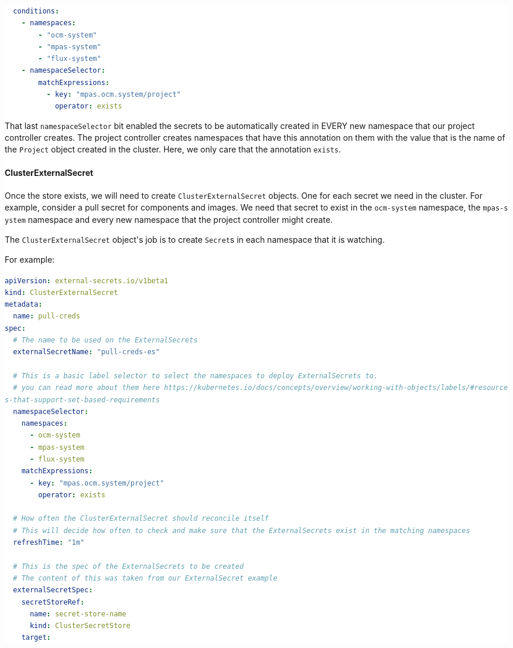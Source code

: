 ```yaml
  conditions:
    - namespaces:
        - "ocm-system"
        - "mpas-system"
        - "flux-system"
    - namespaceSelector:
        matchExpressions:
          - key: "mpas.ocm.system/project"
            operator: exists
```

That last `namespaceSelector` bit enabled the secrets to be automatically created in EVERY new namespace that our
project controller creates. The project controller creates namespaces that have this annotation on them with the value
that is the name of the `Project` object created in the cluster. Here, we only care that the annotation `exists`.

#### ClusterExternalSecret

Once the store exists, we will need to create `ClusterExternalSecret` objects. One for each secret we need in the
cluster. For example, consider a pull secret for components and images. We need that secret to exist in the `ocm-system`
namespace, the `mpas-system` namespace and every new namespace that the project controller might create.

The `ClusterExternalSecret` object's job is to create `Secret`s in each namespace that it is watching.

For example:

```yaml
apiVersion: external-secrets.io/v1beta1
kind: ClusterExternalSecret
metadata:
  name: pull-creds
spec:
  # The name to be used on the ExternalSecrets
  externalSecretName: "pull-creds-es"

  # This is a basic label selector to select the namespaces to deploy ExternalSecrets to.
  # you can read more about them here https://kubernetes.io/docs/concepts/overview/working-with-objects/labels/#resources-that-support-set-based-requirements
  namespaceSelector:
    namespaces:
      - ocm-system
      - mpas-system
      - flux-system
    matchExpressions:
      - key: "mpas.ocm.system/project"
        operator: exists

  # How often the ClusterExternalSecret should reconcile itself
  # This will decide how often to check and make sure that the ExternalSecrets exist in the matching namespaces
  refreshTime: "1m"

  # This is the spec of the ExternalSecrets to be created
  # The content of this was taken from our ExternalSecret example
  externalSecretSpec:
    secretStoreRef:
      name: secret-store-name
      kind: ClusterSecretStore
    target:
```